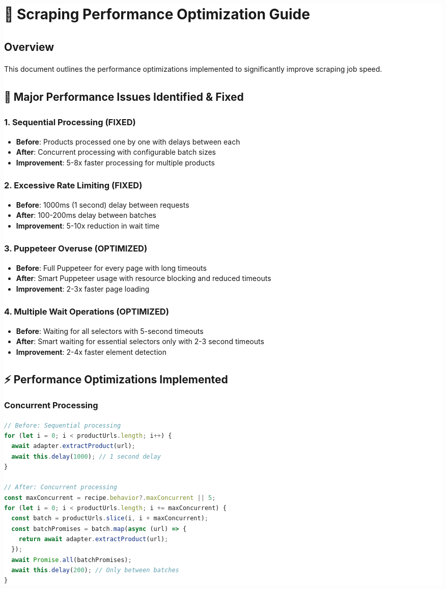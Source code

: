# 🚀 Scraping Performance Optimization Guide

## Overview
This document outlines the performance optimizations implemented to significantly improve scraping job speed.

## 🚨 **Major Performance Issues Identified & Fixed**

### 1. **Sequential Processing (FIXED)**
- **Before**: Products processed one by one with delays between each
- **After**: Concurrent processing with configurable batch sizes
- **Improvement**: 5-8x faster processing for multiple products

### 2. **Excessive Rate Limiting (FIXED)**
- **Before**: 1000ms (1 second) delay between requests
- **After**: 100-200ms delay between batches
- **Improvement**: 5-10x reduction in wait time

### 3. **Puppeteer Overuse (OPTIMIZED)**
- **Before**: Full Puppeteer for every page with long timeouts
- **After**: Smart Puppeteer usage with resource blocking and reduced timeouts
- **Improvement**: 2-3x faster page loading

### 4. **Multiple Wait Operations (OPTIMIZED)**
- **Before**: Waiting for all selectors with 5-second timeouts
- **After**: Smart waiting for essential selectors only with 2-3 second timeouts
- **Improvement**: 2-4x faster element detection

## ⚡ **Performance Optimizations Implemented**

### **Concurrent Processing**
```typescript
// Before: Sequential processing
for (let i = 0; i < productUrls.length; i++) {
  await adapter.extractProduct(url);
  await this.delay(1000); // 1 second delay
}

// After: Concurrent processing
const maxConcurrent = recipe.behavior?.maxConcurrent || 5;
for (let i = 0; i < productUrls.length; i += maxConcurrent) {
  const batch = productUrls.slice(i, i + maxConcurrent);
  const batchPromises = batch.map(async (url) => {
    return await adapter.extractProduct(url);
  });
  await Promise.all(batchPromises);
  await this.delay(200); // Only between batches
}
```
